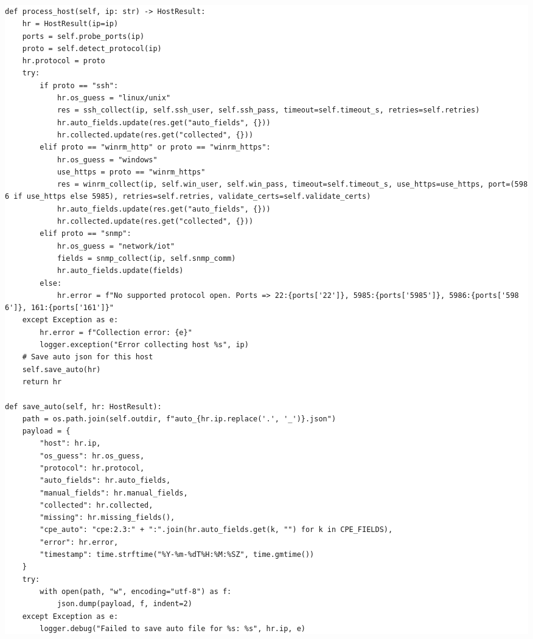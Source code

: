     def process_host(self, ip: str) -> HostResult:
        hr = HostResult(ip=ip)
        ports = self.probe_ports(ip)
        proto = self.detect_protocol(ip)
        hr.protocol = proto
        try:
            if proto == "ssh":
                hr.os_guess = "linux/unix"
                res = ssh_collect(ip, self.ssh_user, self.ssh_pass, timeout=self.timeout_s, retries=self.retries)
                hr.auto_fields.update(res.get("auto_fields", {}))
                hr.collected.update(res.get("collected", {}))
            elif proto == "winrm_http" or proto == "winrm_https":
                hr.os_guess = "windows"
                use_https = proto == "winrm_https"
                res = winrm_collect(ip, self.win_user, self.win_pass, timeout=self.timeout_s, use_https=use_https, port=(5986 if use_https else 5985), retries=self.retries, validate_certs=self.validate_certs)
                hr.auto_fields.update(res.get("auto_fields", {}))
                hr.collected.update(res.get("collected", {}))
            elif proto == "snmp":
                hr.os_guess = "network/iot"
                fields = snmp_collect(ip, self.snmp_comm)
                hr.auto_fields.update(fields)
            else:
                hr.error = f"No supported protocol open. Ports => 22:{ports['22']}, 5985:{ports['5985']}, 5986:{ports['5986']}, 161:{ports['161']}"
        except Exception as e:
            hr.error = f"Collection error: {e}"
            logger.exception("Error collecting host %s", ip)
        # Save auto json for this host
        self.save_auto(hr)
        return hr

    def save_auto(self, hr: HostResult):
        path = os.path.join(self.outdir, f"auto_{hr.ip.replace('.', '_')}.json")
        payload = {
            "host": hr.ip,
            "os_guess": hr.os_guess,
            "protocol": hr.protocol,
            "auto_fields": hr.auto_fields,
            "manual_fields": hr.manual_fields,
            "collected": hr.collected,
            "missing": hr.missing_fields(),
            "cpe_auto": "cpe:2.3:" + ":".join(hr.auto_fields.get(k, "") for k in CPE_FIELDS),
            "error": hr.error,
            "timestamp": time.strftime("%Y-%m-%dT%H:%M:%SZ", time.gmtime())
        }
        try:
            with open(path, "w", encoding="utf-8") as f:
                json.dump(payload, f, indent=2)
        except Exception as e:
            logger.debug("Failed to save auto file for %s: %s", hr.ip, e)
